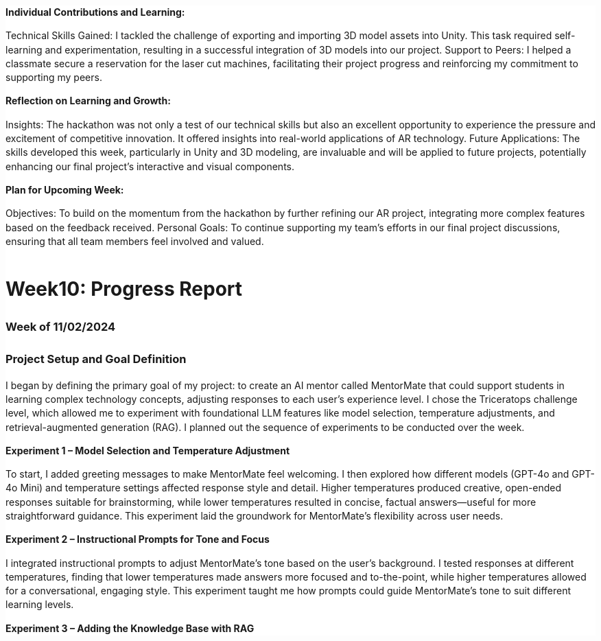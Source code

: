 **Individual Contributions and Learning:**

Technical Skills Gained: I tackled the challenge of exporting and importing 3D model assets into Unity. This task required self-learning and experimentation, resulting in a successful integration of 3D models into our project.
Support to Peers: I helped a classmate secure a reservation for the laser cut machines, facilitating their project progress and reinforcing my commitment to supporting my peers.

**Reflection on Learning and Growth:**

Insights: The hackathon was not only a test of our technical skills but also an excellent opportunity to experience the pressure and excitement of competitive innovation. It offered insights into real-world applications of AR technology.
Future Applications: The skills developed this week, particularly in Unity and 3D modeling, are invaluable and will be applied to future projects, potentially enhancing our final project’s interactive and visual components.

**Plan for Upcoming Week:**

Objectives: To build on the momentum from the hackathon by further refining our AR project, integrating more complex features based on the feedback received.
Personal Goals: To continue supporting my team’s efforts in our final project discussions, ensuring that all team members feel involved and valued.


# Week10: Progress Report

### **Week of 11/02/2024**

### **Project Setup and Goal Definition**

I began by defining the primary goal of my project: to create an AI mentor called MentorMate that could support students in learning complex technology concepts, adjusting responses to each user’s experience level. I chose the Triceratops challenge level, which allowed me to experiment with foundational LLM features like model selection, temperature adjustments, and retrieval-augmented generation (RAG). I planned out the sequence of experiments to be conducted over the week.

**Experiment 1 – Model Selection and Temperature Adjustment**

To start, I added greeting messages to make MentorMate feel welcoming. I then explored how different models (GPT-4o and GPT-4o Mini) and temperature settings affected response style and detail. Higher temperatures produced creative, open-ended responses suitable for brainstorming, while lower temperatures resulted in concise, factual answers—useful for more straightforward guidance. This experiment laid the groundwork for MentorMate’s flexibility across user needs.

**Experiment 2 – Instructional Prompts for Tone and Focus**

I integrated instructional prompts to adjust MentorMate’s tone based on the user’s background. I tested responses at different temperatures, finding that lower temperatures made answers more focused and to-the-point, while higher temperatures allowed for a conversational, engaging style. This experiment taught me how prompts could guide MentorMate’s tone to suit different learning levels.

**Experiment 3 – Adding the Knowledge Base with RAG**
